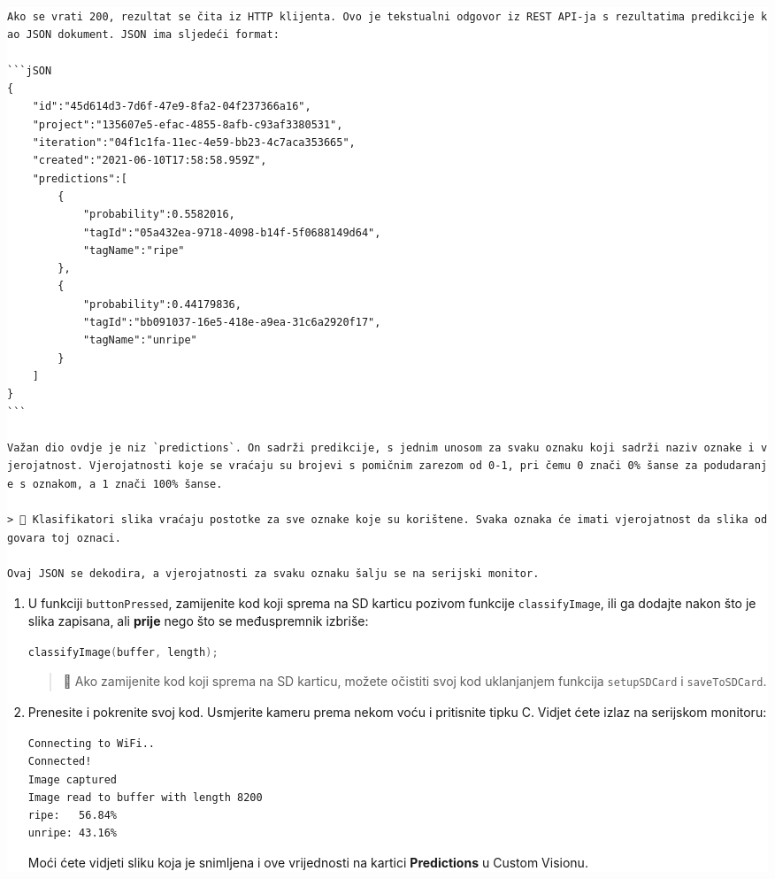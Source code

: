     Ako se vrati 200, rezultat se čita iz HTTP klijenta. Ovo je tekstualni odgovor iz REST API-ja s rezultatima predikcije kao JSON dokument. JSON ima sljedeći format:

    ```jSON
    {
        "id":"45d614d3-7d6f-47e9-8fa2-04f237366a16",
        "project":"135607e5-efac-4855-8afb-c93af3380531",
        "iteration":"04f1c1fa-11ec-4e59-bb23-4c7aca353665",
        "created":"2021-06-10T17:58:58.959Z",
        "predictions":[
            {
                "probability":0.5582016,
                "tagId":"05a432ea-9718-4098-b14f-5f0688149d64",
                "tagName":"ripe"
            },
            {
                "probability":0.44179836,
                "tagId":"bb091037-16e5-418e-a9ea-31c6a2920f17",
                "tagName":"unripe"
            }
        ]
    }
    ```

    Važan dio ovdje je niz `predictions`. On sadrži predikcije, s jednim unosom za svaku oznaku koji sadrži naziv oznake i vjerojatnost. Vjerojatnosti koje se vraćaju su brojevi s pomičnim zarezom od 0-1, pri čemu 0 znači 0% šanse za podudaranje s oznakom, a 1 znači 100% šanse.

    > 💁 Klasifikatori slika vraćaju postotke za sve oznake koje su korištene. Svaka oznaka će imati vjerojatnost da slika odgovara toj oznaci.

    Ovaj JSON se dekodira, a vjerojatnosti za svaku oznaku šalju se na serijski monitor.

1. U funkciji `buttonPressed`, zamijenite kod koji sprema na SD karticu pozivom funkcije `classifyImage`, ili ga dodajte nakon što je slika zapisana, ali **prije** nego što se međuspremnik izbriše:

    ```cpp
    classifyImage(buffer, length);
    ```

    > 💁 Ako zamijenite kod koji sprema na SD karticu, možete očistiti svoj kod uklanjanjem funkcija `setupSDCard` i `saveToSDCard`.

1. Prenesite i pokrenite svoj kod. Usmjerite kameru prema nekom voću i pritisnite tipku C. Vidjet ćete izlaz na serijskom monitoru:

    ```output
    Connecting to WiFi..
    Connected!
    Image captured
    Image read to buffer with length 8200
    ripe:   56.84%
    unripe: 43.16%
    ```

    Moći ćete vidjeti sliku koja je snimljena i ove vrijednosti na kartici **Predictions** u Custom Visionu.

